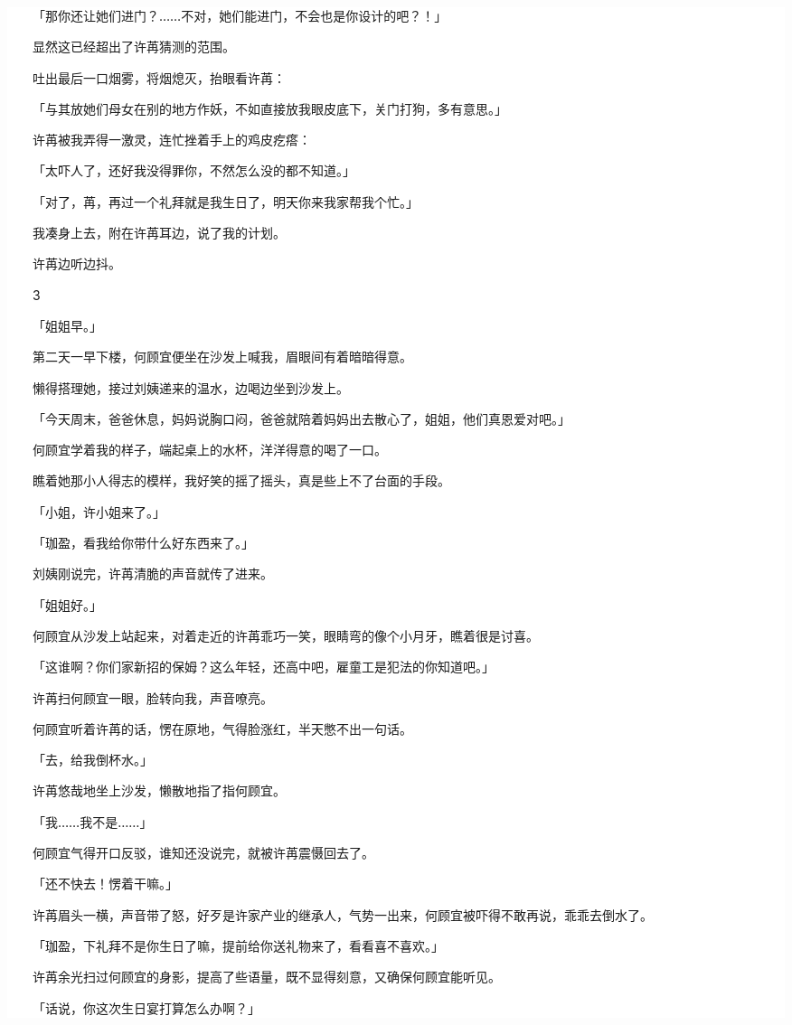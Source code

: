 &emsp;&emsp;「那你还让她们进门？……不对，她们能进门，不会也是你设计的吧？！」  
  
&emsp;&emsp;显然这已经超出了许苒猜测的范围。  
  
&emsp;&emsp;吐出最后一口烟雾，将烟熄灭，抬眼看许苒：  
  
&emsp;&emsp;「与其放她们母女在别的地方作妖，不如直接放我眼皮底下，关门打狗，多有意思。」  
  
&emsp;&emsp;许苒被我弄得一激灵，连忙挫着手上的鸡皮疙瘩：  
  
&emsp;&emsp;「太吓人了，还好我没得罪你，不然怎么没的都不知道。」  
  
&emsp;&emsp;「对了，苒，再过一个礼拜就是我生日了，明天你来我家帮我个忙。」  
  
&emsp;&emsp;我凑身上去，附在许苒耳边，说了我的计划。  
  
&emsp;&emsp;许苒边听边抖。  
  
&emsp;&emsp;3  
  
&emsp;&emsp;「姐姐早。」  
  
&emsp;&emsp;第二天一早下楼，何顾宜便坐在沙发上喊我，眉眼间有着暗暗得意。  
  
&emsp;&emsp;懒得搭理她，接过刘姨递来的温水，边喝边坐到沙发上。  
  
&emsp;&emsp;「今天周末，爸爸休息，妈妈说胸口闷，爸爸就陪着妈妈出去散心了，姐姐，他们真恩爱对吧。」  
  
&emsp;&emsp;何顾宜学着我的样子，端起桌上的水杯，洋洋得意的喝了一口。  
  
&emsp;&emsp;瞧着她那小人得志的模样，我好笑的摇了摇头，真是些上不了台面的手段。  
  
&emsp;&emsp;「小姐，许小姐来了。」  
  
&emsp;&emsp;「珈盈，看我给你带什么好东西来了。」  
  
&emsp;&emsp;刘姨刚说完，许苒清脆的声音就传了进来。  
  
&emsp;&emsp;「姐姐好。」  
  
&emsp;&emsp;何顾宜从沙发上站起来，对着走近的许苒乖巧一笑，眼睛弯的像个小月牙，瞧着很是讨喜。  
  
&emsp;&emsp;「这谁啊？你们家新招的保姆？这么年轻，还高中吧，雇童工是犯法的你知道吧。」  
  
&emsp;&emsp;许苒扫何顾宜一眼，脸转向我，声音嘹亮。  
  
&emsp;&emsp;何顾宜听着许苒的话，愣在原地，气得脸涨红，半天憋不出一句话。  
  
&emsp;&emsp;「去，给我倒杯水。」  
  
&emsp;&emsp;许苒悠哉地坐上沙发，懒散地指了指何顾宜。  
  
&emsp;&emsp;「我……我不是……」  
  
&emsp;&emsp;何顾宜气得开口反驳，谁知还没说完，就被许苒震慑回去了。  
  
&emsp;&emsp;「还不快去！愣着干嘛。」  
  
&emsp;&emsp;许苒眉头一横，声音带了怒，好歹是许家产业的继承人，气势一出来，何顾宜被吓得不敢再说，乖乖去倒水了。  
  
&emsp;&emsp;「珈盈，下礼拜不是你生日了嘛，提前给你送礼物来了，看看喜不喜欢。」  
  
&emsp;&emsp;许苒余光扫过何顾宜的身影，提高了些语量，既不显得刻意，又确保何顾宜能听见。  
  
&emsp;&emsp;「话说，你这次生日宴打算怎么办啊？」  
  